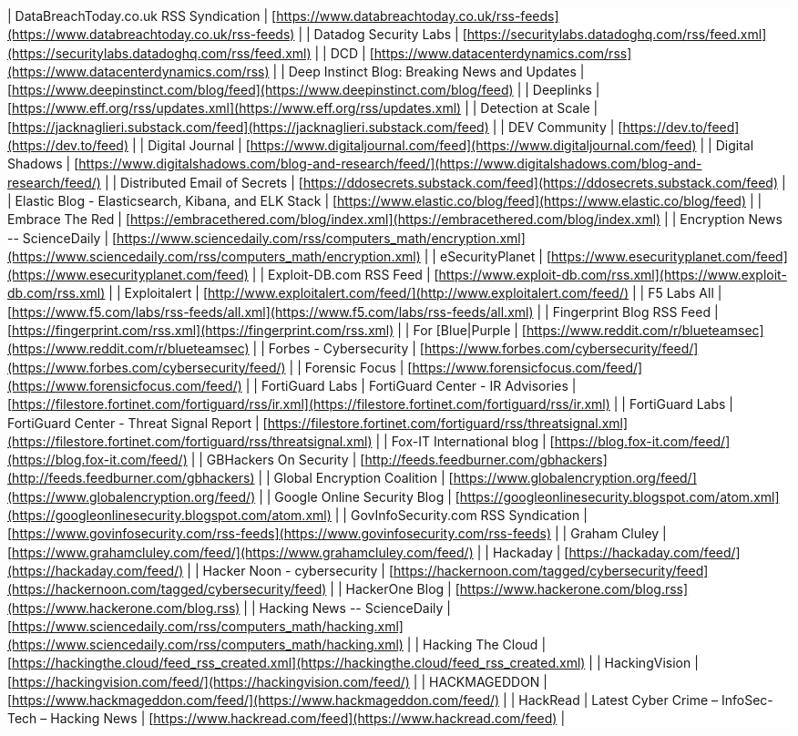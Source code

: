 | DataBreachToday.co.uk  RSS Syndication | [https://www.databreachtoday.co.uk/rss-feeds](https://www.databreachtoday.co.uk/rss-feeds) |
| Datadog Security Labs | [https://securitylabs.datadoghq.com/rss/feed.xml](https://securitylabs.datadoghq.com/rss/feed.xml) |
| DCD | [https://www.datacenterdynamics.com/rss](https://www.datacenterdynamics.com/rss) |
| Deep Instinct Blog: Breaking News and Updates | [https://www.deepinstinct.com/blog/feed](https://www.deepinstinct.com/blog/feed) |
| Deeplinks | [https://www.eff.org/rss/updates.xml](https://www.eff.org/rss/updates.xml) |
| Detection at Scale | [https://jacknaglieri.substack.com/feed](https://jacknaglieri.substack.com/feed) |
| DEV Community | [https://dev.to/feed](https://dev.to/feed) |
| Digital Journal | [https://www.digitaljournal.com/feed](https://www.digitaljournal.com/feed) |
| Digital Shadows | [https://www.digitalshadows.com/blog-and-research/feed/](https://www.digitalshadows.com/blog-and-research/feed/) |
| Distributed Email of Secrets | [https://ddosecrets.substack.com/feed](https://ddosecrets.substack.com/feed) |
| Elastic Blog - Elasticsearch, Kibana, and ELK Stack | [https://www.elastic.co/blog/feed](https://www.elastic.co/blog/feed) |
| Embrace The Red | [https://embracethered.com/blog/index.xml](https://embracethered.com/blog/index.xml) |
| Encryption News -- ScienceDaily | [https://www.sciencedaily.com/rss/computers_math/encryption.xml](https://www.sciencedaily.com/rss/computers_math/encryption.xml) |
| eSecurityPlanet | [https://www.esecurityplanet.com/feed](https://www.esecurityplanet.com/feed) |
| Exploit-DB.com RSS Feed | [https://www.exploit-db.com/rss.xml](https://www.exploit-db.com/rss.xml) |
| Exploitalert | [http://www.exploitalert.com/feed/](http://www.exploitalert.com/feed/) |
| F5 Labs All | [https://www.f5.com/labs/rss-feeds/all.xml](https://www.f5.com/labs/rss-feeds/all.xml) |
| Fingerprint Blog RSS Feed | [https://fingerprint.com/rss.xml](https://fingerprint.com/rss.xml) |
| For [Blue|Purple | [https://www.reddit.com/r/blueteamsec](https://www.reddit.com/r/blueteamsec) |
| Forbes - Cybersecurity | [https://www.forbes.com/cybersecurity/feed/](https://www.forbes.com/cybersecurity/feed/) |
| Forensic Focus | [https://www.forensicfocus.com/feed/](https://www.forensicfocus.com/feed/) |
| FortiGuard Labs | FortiGuard Center - IR Advisories | [https://filestore.fortinet.com/fortiguard/rss/ir.xml](https://filestore.fortinet.com/fortiguard/rss/ir.xml) |
| FortiGuard Labs | FortiGuard Center - Threat Signal Report | [https://filestore.fortinet.com/fortiguard/rss/threatsignal.xml](https://filestore.fortinet.com/fortiguard/rss/threatsignal.xml) |
| Fox-IT International blog | [https://blog.fox-it.com/feed/](https://blog.fox-it.com/feed/) |
| GBHackers On Security | [http://feeds.feedburner.com/gbhackers](http://feeds.feedburner.com/gbhackers) |
| Global Encryption Coalition | [https://www.globalencryption.org/feed/](https://www.globalencryption.org/feed/) |
| Google Online Security Blog | [https://googleonlinesecurity.blogspot.com/atom.xml](https://googleonlinesecurity.blogspot.com/atom.xml) |
| GovInfoSecurity.com  RSS Syndication | [https://www.govinfosecurity.com/rss-feeds](https://www.govinfosecurity.com/rss-feeds) |
| Graham Cluley | [https://www.grahamcluley.com/feed/](https://www.grahamcluley.com/feed/) |
| Hackaday | [https://hackaday.com/feed/](https://hackaday.com/feed/) |
| Hacker Noon - cybersecurity | [https://hackernoon.com/tagged/cybersecurity/feed](https://hackernoon.com/tagged/cybersecurity/feed) |
| HackerOne Blog | [https://www.hackerone.com/blog.rss](https://www.hackerone.com/blog.rss) |
| Hacking News -- ScienceDaily | [https://www.sciencedaily.com/rss/computers_math/hacking.xml](https://www.sciencedaily.com/rss/computers_math/hacking.xml) |
| Hacking The Cloud | [https://hackingthe.cloud/feed_rss_created.xml](https://hackingthe.cloud/feed_rss_created.xml) |
| HackingVision | [https://hackingvision.com/feed/](https://hackingvision.com/feed/) |
| HACKMAGEDDON | [https://www.hackmageddon.com/feed/](https://www.hackmageddon.com/feed/) |
| HackRead | Latest Cyber Crime – InfoSec- Tech – Hacking News | [https://www.hackread.com/feed](https://www.hackread.com/feed) |